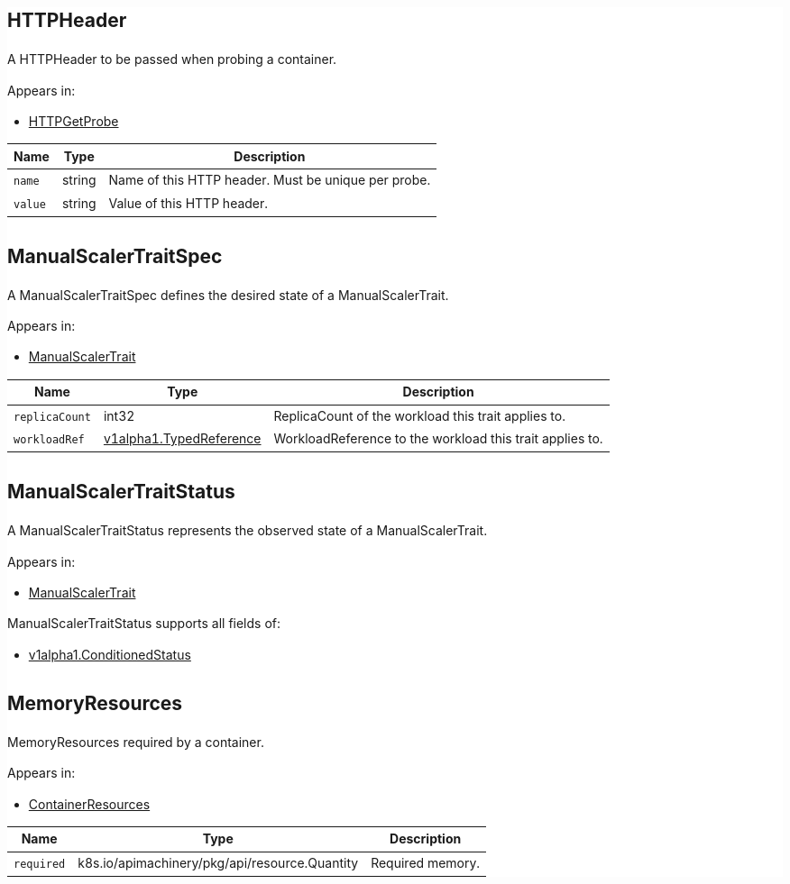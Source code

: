 ## HTTPHeader

A HTTPHeader to be passed when probing a container.

Appears in:

* [HTTPGetProbe](#HTTPGetProbe)


Name | Type | Description
-----|------|------------
`name` | string | Name of this HTTP header. Must be unique per probe.
`value` | string | Value of this HTTP header.



## ManualScalerTraitSpec

A ManualScalerTraitSpec defines the desired state of a ManualScalerTrait.

Appears in:

* [ManualScalerTrait](#ManualScalerTrait)


Name | Type | Description
-----|------|------------
`replicaCount` | int32 | ReplicaCount of the workload this trait applies to.
`workloadRef` | [v1alpha1.TypedReference](../crossplane-runtime/core-crossplane-io-v1alpha1.md#typedreference) | WorkloadReference to the workload this trait applies to.



## ManualScalerTraitStatus

A ManualScalerTraitStatus represents the observed state of a ManualScalerTrait.

Appears in:

* [ManualScalerTrait](#ManualScalerTrait)




ManualScalerTraitStatus supports all fields of:

* [v1alpha1.ConditionedStatus](../crossplane-runtime/core-crossplane-io-v1alpha1.md#conditionedstatus)


## MemoryResources

MemoryResources required by a container.

Appears in:

* [ContainerResources](#ContainerResources)


Name | Type | Description
-----|------|------------
`required` | k8s.io/apimachinery/pkg/api/resource.Quantity | Required memory.
